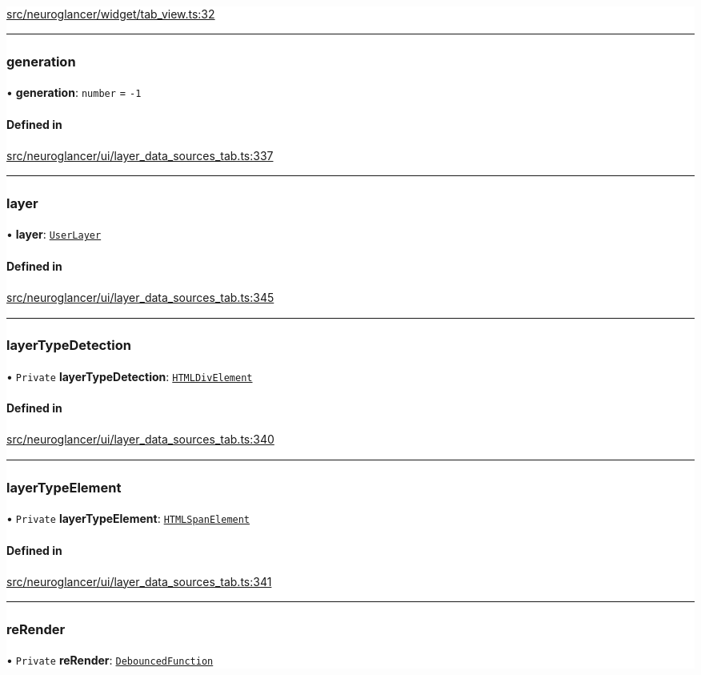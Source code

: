 [src/neuroglancer/widget/tab_view.ts:32](https://github.com/ActiveBrainAtlas2/neuroglancer/blob/91617476/src/neuroglancer/widget/tab_view.ts#L32)

___

### generation

• **generation**: `number` = `-1`

#### Defined in

[src/neuroglancer/ui/layer_data_sources_tab.ts:337](https://github.com/ActiveBrainAtlas2/neuroglancer/blob/91617476/src/neuroglancer/ui/layer_data_sources_tab.ts#L337)

___

### layer

• **layer**: [`UserLayer`](neuroglancer_layer.UserLayer.md)

#### Defined in

[src/neuroglancer/ui/layer_data_sources_tab.ts:345](https://github.com/ActiveBrainAtlas2/neuroglancer/blob/91617476/src/neuroglancer/ui/layer_data_sources_tab.ts#L345)

___

### layerTypeDetection

• `Private` **layerTypeDetection**: [`HTMLDivElement`](../modules/main_module._internal_.md#htmldivelement)

#### Defined in

[src/neuroglancer/ui/layer_data_sources_tab.ts:340](https://github.com/ActiveBrainAtlas2/neuroglancer/blob/91617476/src/neuroglancer/ui/layer_data_sources_tab.ts#L340)

___

### layerTypeElement

• `Private` **layerTypeElement**: [`HTMLSpanElement`](../modules/main_module._internal_.md#htmlspanelement)

#### Defined in

[src/neuroglancer/ui/layer_data_sources_tab.ts:341](https://github.com/ActiveBrainAtlas2/neuroglancer/blob/91617476/src/neuroglancer/ui/layer_data_sources_tab.ts#L341)

___

### reRender

• `Private` **reRender**: [`DebouncedFunction`](../interfaces/neuroglancer_util_animation_frame_debounce.DebouncedFunction.md)
